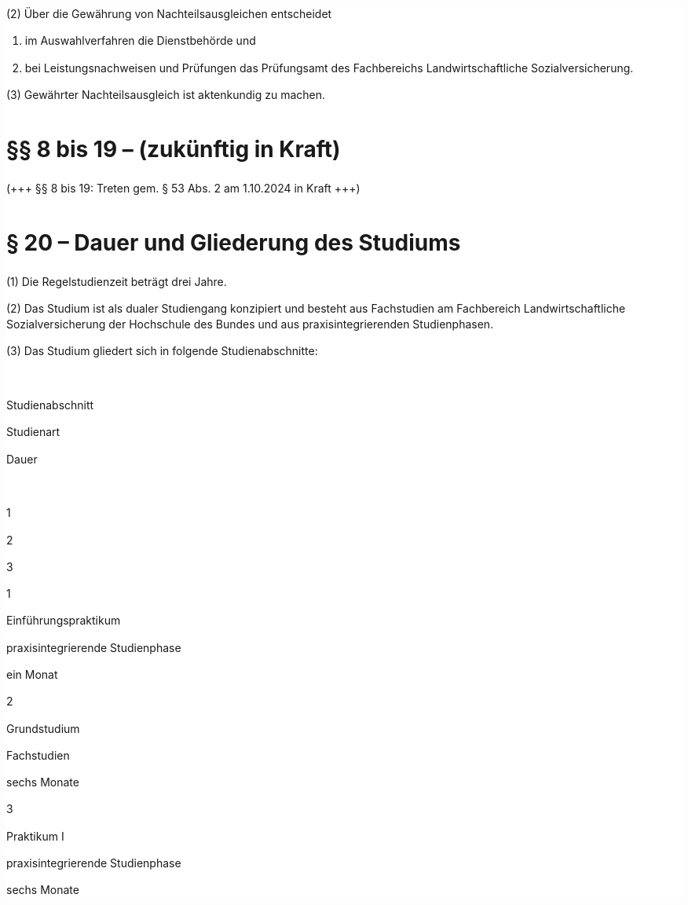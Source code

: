(2) Über die Gewährung von Nachteilsausgleichen entscheidet

1. im Auswahlverfahren die Dienstbehörde und

2. bei Leistungsnachweisen und Prüfungen das Prüfungsamt des Fachbereichs Landwirtschaftliche Sozialversicherung.

(3) Gewährter Nachteilsausgleich ist aktenkundig zu machen.

# §§ 8 bis 19 – (zukünftig in Kraft)

(+++ §§ 8 bis 19: Treten gem. § 53 Abs. 2 am 1.10.2024 in Kraft +++)

# § 20 – Dauer und Gliederung des Studiums

(1) Die Regelstudienzeit beträgt drei Jahre.

(2) Das Studium ist als dualer Studiengang konzipiert und besteht aus Fachstudien am Fachbereich Landwirtschaftliche Sozialversicherung der Hochschule des Bundes und aus praxisintegrierenden Studienphasen.

(3) Das Studium gliedert sich in folgende Studienabschnitte:

 

Studienabschnitt

Studienart

Dauer

 

1

2

3

1

Einführungspraktikum

praxisintegrierende Studienphase

ein Monat

2

Grundstudium

Fachstudien

sechs Monate

3

Praktikum I

praxisintegrierende Studienphase

sechs Monate
